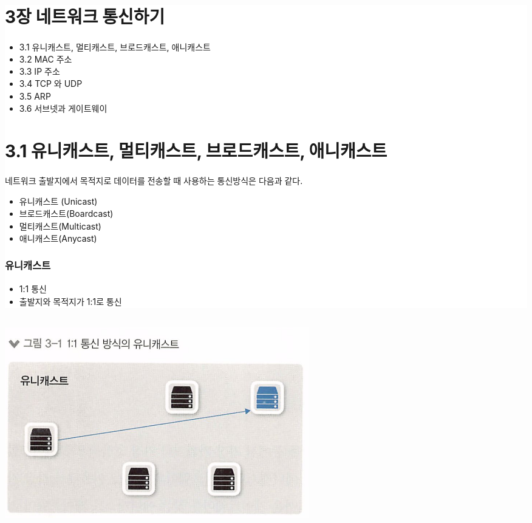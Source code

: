 # 3장 네트워크 통신하기

- 3.1 유니캐스트, 멀티캐스트, 브로드캐스트, 애니캐스트
- 3.2 MAC 주소
- 3.3 IP 주소
- 3.4 TCP 와 UDP
- 3.5 ARP
- 3.6 서브넷과 게이트웨이





# 3.1 유니캐스트, 멀티캐스트, 브로드캐스트, 애니캐스트



네트워크 출발지에서 목적지로 데이터를 전송할 때 사용하는 통신방식은 다음과 같다.

* 유니캐스트 (Unicast)
* 브로드캐스트(Boardcast)
* 멀티캐스트(Multicast)
* 애니캐스트(Anycast)



### 유니캐스트

- ﻿﻿1:1 통신
- ﻿﻿출발지와 목적지가 1:1로 통신

<img src="./images//image-20230621015240229.png" width = 500 height = 350 style="float:left">
